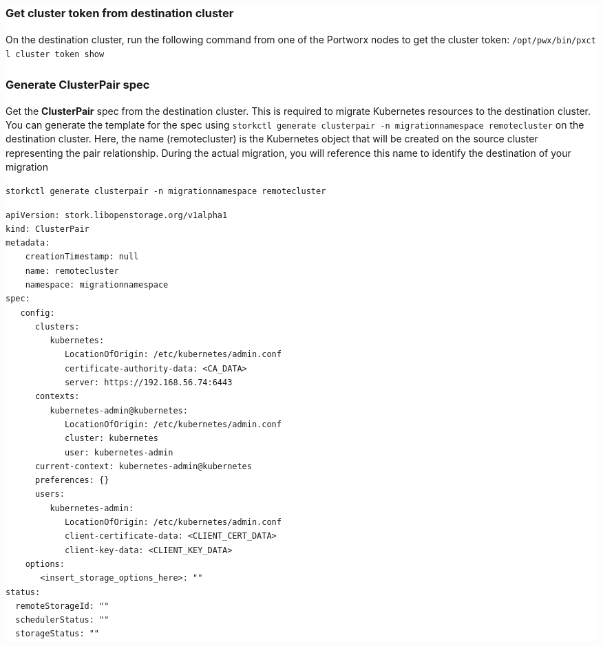 ### Get cluster token from destination cluster
On the destination cluster, run the following command from one of the Portworx nodes to get the cluster token:
   `/opt/pwx/bin/pxctl cluster token show`

### Generate ClusterPair spec
Get the **ClusterPair** spec from the destination cluster. This is required to migrate Kubernetes resources to the destination cluster.
You can generate the template for the spec using `storkctl generate clusterpair -n migrationnamespace remotecluster` on the destination cluster.
Here, the name (remotecluster) is the Kubernetes object that will be created on the source cluster representing the pair relationship.
During the actual migration, you will reference this name to identify the destination of your migration
```text
storkctl generate clusterpair -n migrationnamespace remotecluster
```
```output
apiVersion: stork.libopenstorage.org/v1alpha1
kind: ClusterPair
metadata:
    creationTimestamp: null
    name: remotecluster
    namespace: migrationnamespace
spec:
   config:
      clusters:
         kubernetes:
            LocationOfOrigin: /etc/kubernetes/admin.conf
            certificate-authority-data: <CA_DATA>
            server: https://192.168.56.74:6443
      contexts:
         kubernetes-admin@kubernetes:
            LocationOfOrigin: /etc/kubernetes/admin.conf
            cluster: kubernetes
            user: kubernetes-admin
      current-context: kubernetes-admin@kubernetes
      preferences: {}
      users:
         kubernetes-admin:
            LocationOfOrigin: /etc/kubernetes/admin.conf
            client-certificate-data: <CLIENT_CERT_DATA>
            client-key-data: <CLIENT_KEY_DATA>
    options:
       <insert_storage_options_here>: ""
status:
  remoteStorageId: ""
  schedulerStatus: ""
  storageStatus: ""
```
